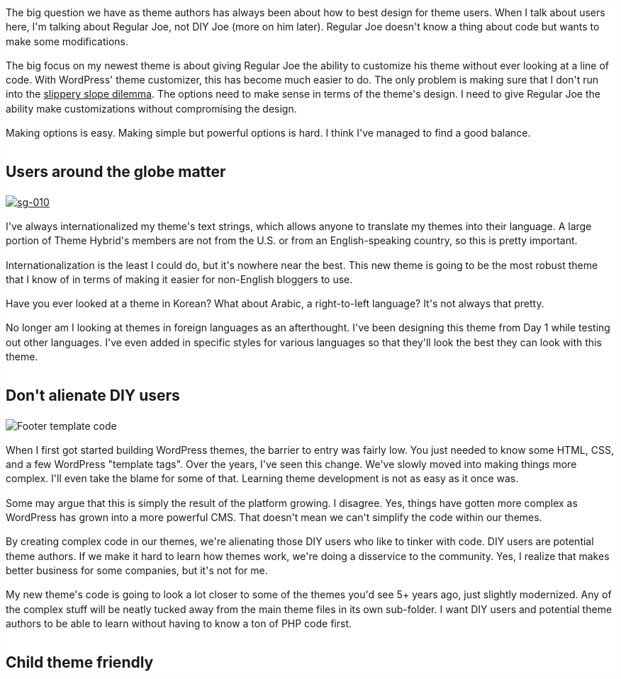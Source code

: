 The big question we have as theme authors has always been about how to best design for theme users.  When I talk about users here, I'm talking about Regular Joe, not DIY Joe (more on him later).  Regular Joe doesn't know a thing about code but wants to make some modifications.

The big focus on my newest theme is about giving Regular Joe the ability to customize his theme without ever looking at a line of code.  With WordPress' theme customizer, this has become much easier to do.  The only problem is making sure that I don't run into the <a href="http://justintadlock.com/archives/2009/02/09/the-slippery-slope-dilemma-how-much-control-should-users-have">slippery slope dilemma</a>.  The options need to make sense in terms of the theme's design.  I need to give Regular Joe the ability make customizations without compromising the design.

Making options is easy.  Making simple but powerful options is hard.  I think I've managed to find a good balance.

<h2>Users around the globe matter</h2>

<a href="http://themehybrid.com/blog/wp-content/uploads/2013/11/sg-010.png"><img src="http://themehybrid.com/blog/wp-content/uploads/2013/11/sg-010-242x300.png" alt="sg-010" width="242" height="300" class="alignleft size-medium wp-image-2224" /></a>

I've always internationalized my theme's text strings, which allows anyone to translate my themes into their language.  A large portion of Theme Hybrid's members are not from the U.S. or from an English-speaking country, so this is pretty important.

Internationalization is the least I could do, but it's nowhere near the best.  This new theme is going to be the most robust theme that I know of in terms of making it easier for non-English bloggers to use.

Have you ever looked at a theme in Korean?  What about Arabic, a right-to-left language?  It's not always that pretty.

No longer am I looking at themes in foreign languages as an afterthought.  I've been designing this theme from Day 1 while testing out other languages.  I've even added in specific styles for various languages so that they'll look the best they can look with this theme.

<h2>Don't alienate DIY users</h2>

<img src="http://themehybrid.com/blog/wp-content/uploads/2013/11/sg-011.png" alt="Footer template code" width="677" height="568" class="aligncenter size-full wp-image-2225" />

When I first got started building WordPress themes, the barrier to entry was fairly low.  You just needed to know some HTML, CSS, and a few WordPress "template tags".  Over the years, I've seen this change.  We've slowly moved into making things more complex.  I'll even take the blame for some of that.  Learning theme development is not as easy as it once was.  

Some may argue that this is simply the result of the platform growing.  I disagree.  Yes, things have gotten more complex as WordPress has grown into a more powerful CMS.  That doesn't mean we can't simplify the code within our themes.

By creating complex code in our themes, we're alienating those DIY users who like to tinker with code.  DIY users are potential theme authors.  If we make it hard to learn how themes work, we're doing a disservice to the community.  Yes, I realize that makes better business for some companies, but it's not for me.

My new theme's code is going to look a lot closer to some of the themes you'd see 5+ years ago, just slightly modernized.  Any of the complex stuff will be neatly tucked away from the main theme files in its own sub-folder.  I want DIY users and potential theme authors to be able to learn without having to know a ton of PHP code first.

<h2>Child theme friendly</h2>
